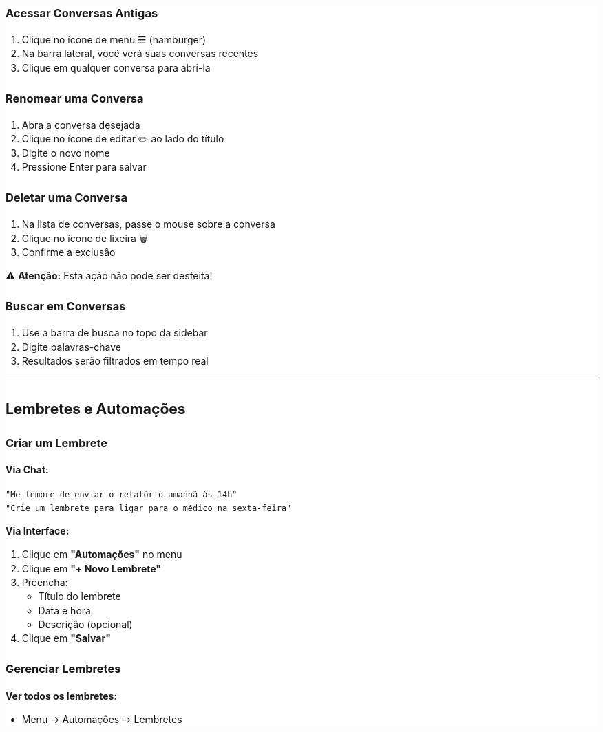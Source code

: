 ### Acessar Conversas Antigas

1. Clique no ícone de menu ☰ (hamburger)
2. Na barra lateral, você verá suas conversas recentes
3. Clique em qualquer conversa para abri-la

### Renomear uma Conversa

1. Abra a conversa desejada
2. Clique no ícone de editar ✏️ ao lado do título
3. Digite o novo nome
4. Pressione Enter para salvar

### Deletar uma Conversa

1. Na lista de conversas, passe o mouse sobre a conversa
2. Clique no ícone de lixeira 🗑️
3. Confirme a exclusão

⚠️ **Atenção:** Esta ação não pode ser desfeita!

### Buscar em Conversas

1. Use a barra de busca no topo da sidebar
2. Digite palavras-chave
3. Resultados serão filtrados em tempo real

---

## Lembretes e Automações

### Criar um Lembrete

**Via Chat:**
```
"Me lembre de enviar o relatório amanhã às 14h"
"Crie um lembrete para ligar para o médico na sexta-feira"
```

**Via Interface:**
1. Clique em **"Automações"** no menu
2. Clique em **"+ Novo Lembrete"**
3. Preencha:
   - Título do lembrete
   - Data e hora
   - Descrição (opcional)
4. Clique em **"Salvar"**

### Gerenciar Lembretes

**Ver todos os lembretes:**
- Menu → Automações → Lembretes
